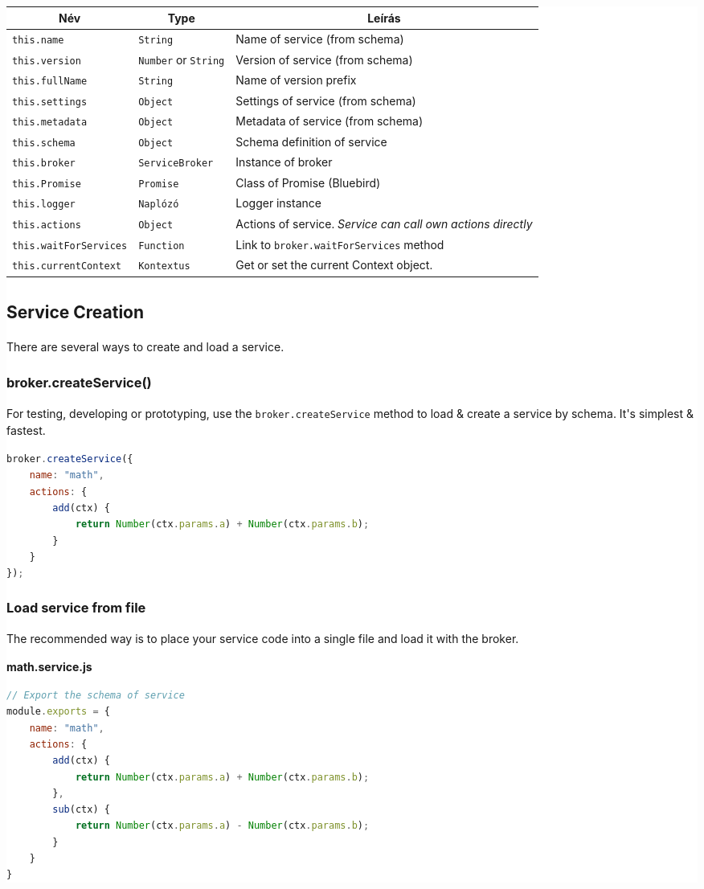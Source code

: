 | Név                    | Type                 | Leírás                                                      |
| ---------------------- | -------------------- | ----------------------------------------------------------- |
| `this.name`            | `String`             | Name of service (from schema)                               |
| `this.version`         | `Number` or `String` | Version of service (from schema)                            |
| `this.fullName`        | `String`             | Name of version prefix                                      |
| `this.settings`        | `Object`             | Settings of service (from schema)                           |
| `this.metadata`        | `Object`             | Metadata of service (from schema)                           |
| `this.schema`          | `Object`             | Schema definition of service                                |
| `this.broker`          | `ServiceBroker`      | Instance of broker                                          |
| `this.Promise`         | `Promise`            | Class of Promise (Bluebird)                                 |
| `this.logger`          | `Naplózó`            | Logger instance                                             |
| `this.actions`         | `Object`             | Actions of service. _Service can call own actions directly_ |
| `this.waitForServices` | `Function`           | Link to `broker.waitForServices` method                     |
| `this.currentContext`  | `Kontextus`          | Get or set the current Context object.                      |

## Service Creation
There are several ways to create and load a service.

### broker.createService()
For testing, developing or prototyping, use the `broker.createService` method to load & create a service by schema. It's simplest & fastest.

```js
broker.createService({
    name: "math",
    actions: {
        add(ctx) {
            return Number(ctx.params.a) + Number(ctx.params.b);
        }
    }
});
```

### Load service from file
The recommended way is to place your service code into a single file and load it with the broker.

**math.service.js**
```js
// Export the schema of service
module.exports = {
    name: "math",
    actions: {
        add(ctx) {
            return Number(ctx.params.a) + Number(ctx.params.b);
        },
        sub(ctx) {
            return Number(ctx.params.a) - Number(ctx.params.b);
        }
    }
}
```
